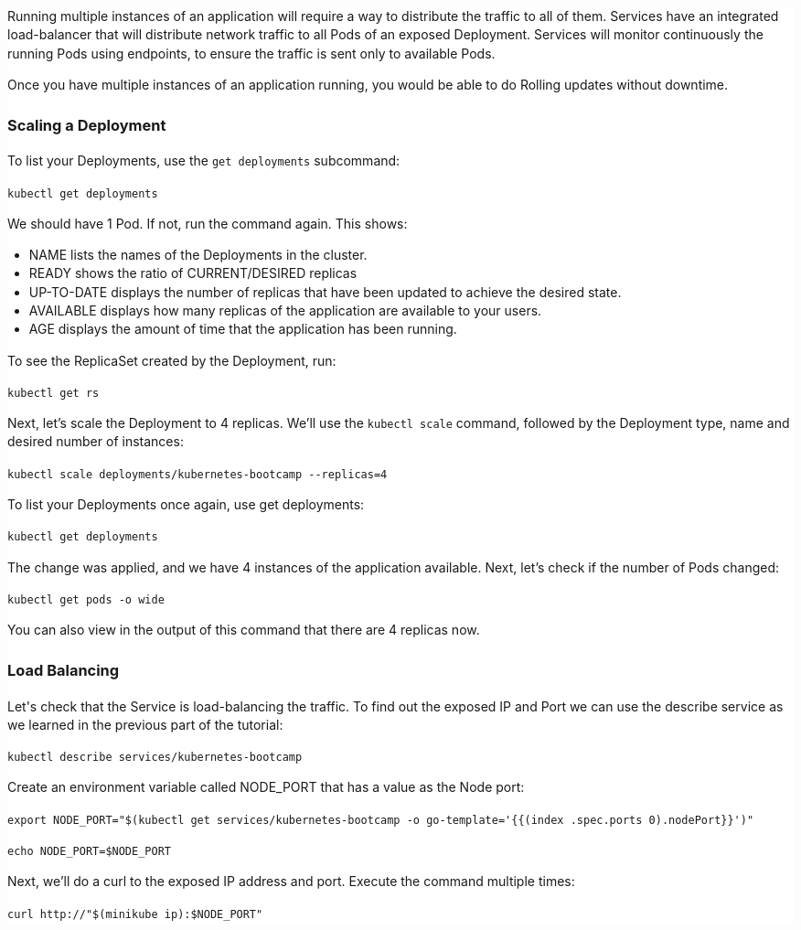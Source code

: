 Running multiple instances of an application will require a way to distribute the traffic to all of them. Services have an integrated load-balancer that will distribute network traffic to all Pods of an exposed Deployment. Services will monitor continuously the running Pods using endpoints, to ensure the traffic is sent only to available Pods.

Once you have multiple instances of an application running, you would be able to do Rolling updates without downtime.

### Scaling a Deployment

To list your Deployments, use the `get deployments` subcommand:

`kubectl get deployments`

We should have 1 Pod. If not, run the command again. This shows:

- NAME lists the names of the Deployments in the cluster.
- READY shows the ratio of CURRENT/DESIRED replicas
- UP-TO-DATE displays the number of replicas that have been updated to achieve the desired state.
- AVAILABLE displays how many replicas of the application are available to your users.
- AGE displays the amount of time that the application has been running.

To see the ReplicaSet created by the Deployment, run:

`kubectl get rs`

Next, let’s scale the Deployment to 4 replicas. We’ll use the `kubectl scale` command, followed by the Deployment type, name and desired number of instances:

`kubectl scale deployments/kubernetes-bootcamp --replicas=4`

To list your Deployments once again, use get deployments:

`kubectl get deployments`

The change was applied, and we have 4 instances of the application available. Next, let’s check if the number of Pods changed:

`kubectl get pods -o wide`

You can also view in the output of this command that there are 4 replicas now.

### Load Balancing

Let's check that the Service is load-balancing the traffic. To find out the exposed IP and Port we can use the describe service as we learned in the previous part of the tutorial:

`kubectl describe services/kubernetes-bootcamp`

Create an environment variable called NODE_PORT that has a value as the Node port:

`export NODE_PORT="$(kubectl get services/kubernetes-bootcamp -o go-template='{{(index .spec.ports 0).nodePort}}')"`

`echo NODE_PORT=$NODE_PORT`

Next, we’ll do a curl to the exposed IP address and port. Execute the command multiple times:

`curl http://"$(minikube ip):$NODE_PORT"`
